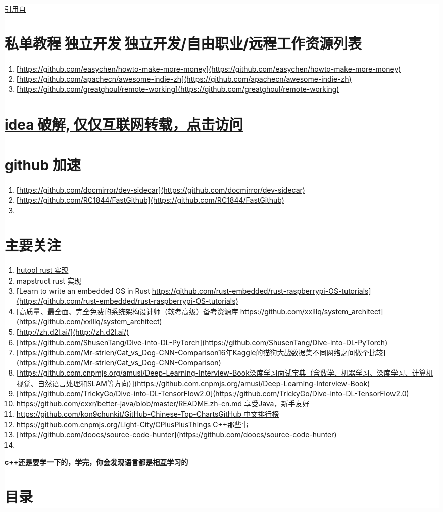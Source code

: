 [引用自](http://www.ruanyifeng.com/blog/2020/11/weekly-issue-132.html)

# 私单教程 独立开发 独立开发/自由职业/远程工作资源列表

1. [https://github.com/easychen/howto-make-more-money](https://github.com/easychen/howto-make-more-money)
1. [https://github.com/apachecn/awesome-indie-zh](https://github.com/apachecn/awesome-indie-zh)
1. [https://github.com/greatghoul/remote-working](https://github.com/greatghoul/remote-working)

# [idea 破解, 仅仅互联网转载，点击访问](https://shimo.im/docs/WY3hd8Jt8KHgvVty)

# github 加速

1. [https://github.com/docmirror/dev-sidecar](https://github.com/docmirror/dev-sidecar)
2. [https://github.com/RC1844/FastGithub](https://github.com/RC1844/FastGithub)
3.

# 主要关注

1. [hutool rust 实现](https://github.com/mengyou658/hutool-rust)
2. mapstruct rust 实现
3. [Learn to write an embedded OS in Rust  https://github.com/rust-embedded/rust-raspberrypi-OS-tutorials](https://github.com/rust-embedded/rust-raspberrypi-OS-tutorials)
4. [高质量、最全面、完全免费的系统架构设计师（软考高级）备考资源库 https://github.com/xxlllq/system_architect](https://github.com/xxlllq/system_architect)
5. [http://zh.d2l.ai/](http://zh.d2l.ai/)
6. [https://github.com/ShusenTang/Dive-into-DL-PyTorch](https://github.com/ShusenTang/Dive-into-DL-PyTorch)
7. [https://github.com/Mr-strlen/Cat_vs_Dog-CNN-Comparison16年Kaggle的猫狗大战数据集不同网络之间做个比较](https://github.com/Mr-strlen/Cat_vs_Dog-CNN-Comparison)
8. [https://github.com.cnpmjs.org/amusi/Deep-Learning-Interview-Book深度学习面试宝典（含数学、机器学习、深度学习、计算机视觉、自然语言处理和SLAM等方向）](https://github.com.cnpmjs.org/amusi/Deep-Learning-Interview-Book)
9. [https://github.com/TrickyGo/Dive-into-DL-TensorFlow2.0](https://github.com/TrickyGo/Dive-into-DL-TensorFlow2.0)
10. [https://github.com/cxxr/better-java/blob/master/README.zh-cn.md 享受Java，新手友好](https://github.com/cxxr/better-java/blob/master/README.zh-cn.md)
11. [https://github.com/kon9chunkit/GitHub-Chinese-Top-ChartsGitHub 中文排行榜](https://github.com/kon9chunkit/GitHub-Chinese-Top-Charts)
12. [https://github.com.cnpmjs.org/Light-City/CPlusPlusThings C++那些事](https://github.com.cnpmjs.org/Light-City/CPlusPlusThings)
13. [https://github.com/doocs/source-code-hunter](https://github.com/doocs/source-code-hunter)
14. 

**c++还是要学一下的，学完，你会发现语言都是相互学习的**

# 目录
